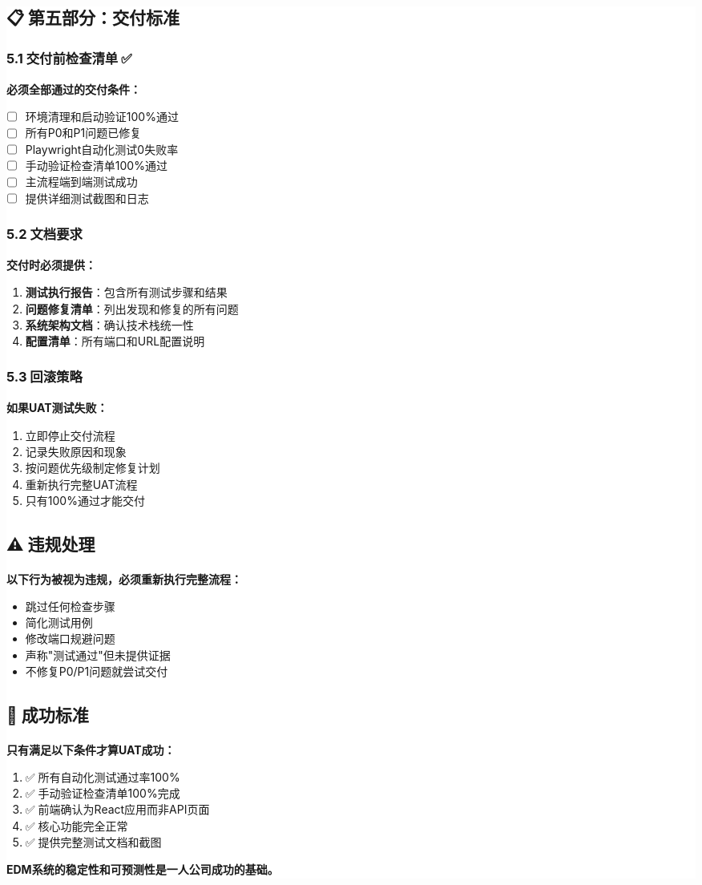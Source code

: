 ## 📋 第五部分：交付标准

### 5.1 交付前检查清单 ✅

**必须全部通过的交付条件：**

- [ ] 环境清理和启动验证100%通过
- [ ] 所有P0和P1问题已修复
- [ ] Playwright自动化测试0失败率
- [ ] 手动验证检查清单100%通过
- [ ] 主流程端到端测试成功
- [ ] 提供详细测试截图和日志

### 5.2 文档要求

**交付时必须提供：**

1. **测试执行报告**：包含所有测试步骤和结果
2. **问题修复清单**：列出发现和修复的所有问题
3. **系统架构文档**：确认技术栈统一性
4. **配置清单**：所有端口和URL配置说明

### 5.3 回滚策略

**如果UAT测试失败：**

1. 立即停止交付流程
2. 记录失败原因和现象
3. 按问题优先级制定修复计划
4. 重新执行完整UAT流程
5. 只有100%通过才能交付

## ⚠️ 违规处理

**以下行为被视为违规，必须重新执行完整流程：**

- 跳过任何检查步骤
- 简化测试用例
- 修改端口规避问题
- 声称"测试通过"但未提供证据
- 不修复P0/P1问题就尝试交付

## 🎯 成功标准

**只有满足以下条件才算UAT成功：**

1. ✅ 所有自动化测试通过率100%
2. ✅ 手动验证检查清单100%完成
3. ✅ 前端确认为React应用而非API页面
4. ✅ 核心功能完全正常
5. ✅ 提供完整测试文档和截图

**EDM系统的稳定性和可预测性是一人公司成功的基础。** 